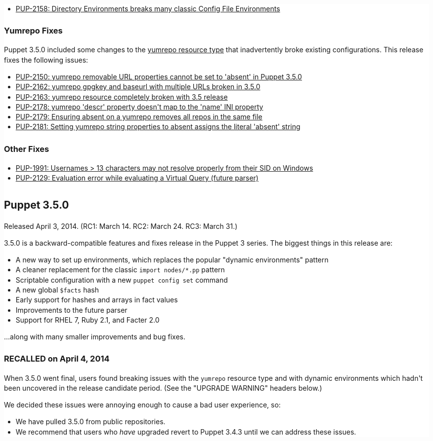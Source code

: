 * [PUP-2158: Directory Environments breaks many classic Config File Environments](https://tickets.puppetlabs.com/browse/PUP-2158)

### Yumrepo Fixes

Puppet 3.5.0 included some changes to the [yumrepo resource type][yumrepo] that inadvertently broke existing configurations. This release fixes the following issues:

* [PUP-2150: yumrepo removable URL properties cannot be set to 'absent' in Puppet 3.5.0](https://tickets.puppetlabs.com/browse/PUP-2150)
* [PUP-2162: yumrepo gpgkey and baseurl with multiple URLs broken in 3.5.0](https://tickets.puppetlabs.com/browse/PUP-2162)
* [PUP-2163: yumrepo resource completely broken with 3.5 release](https://tickets.puppetlabs.com/browse/PUP-2163)
* [PUP-2178: yumrepo 'descr' property doesn't map to the 'name' INI property](https://tickets.puppetlabs.com/browse/PUP-2178)
* [PUP-2179: Ensuring absent on a yumrepo removes all repos in the same file](https://tickets.puppetlabs.com/browse/PUP-2179)
* [PUP-2181: Setting yumrepo string properties to absent assigns the literal 'absent' string](https://tickets.puppetlabs.com/browse/PUP-2181)

### Other Fixes

* [PUP-1991: Usernames > 13 characters may not resolve properly from their SID on Windows](https://tickets.puppetlabs.com/browse/PUP-1991)
* [PUP-2129: Evaluation error while evaluating a Virtual Query (future parser)](https://tickets.puppetlabs.com/browse/PUP-2129)

Puppet 3.5.0
-----

Released April 3, 2014. (RC1: March 14. RC2: March 24. RC3: March 31.)

3.5.0 is a backward-compatible features and fixes release in the Puppet 3 series. The biggest things in this release are:

* A new way to set up environments, which replaces the popular "dynamic environments" pattern
* A cleaner replacement for the classic `import nodes/*.pp` pattern
* Scriptable configuration with a new `puppet config set` command
* A new global `$facts` hash
* Early support for hashes and arrays in fact values
* Improvements to the future parser
* Support for RHEL 7, Ruby 2.1, and Facter 2.0

...along with many smaller improvements and bug fixes.

### RECALLED on April 4, 2014

When 3.5.0 went final, users found breaking issues with the `yumrepo` resource type and with dynamic environments which hadn't been uncovered in the release candidate period. (See the "UPGRADE WARNING" headers below.)

We decided these issues were annoying enough to cause a bad user experience, so:

* We have pulled 3.5.0 from public repositories.
* We recommend that users who _have_ upgraded revert to Puppet 3.4.3 until we can address these issues.


[environments_simple]: ./environments.html
[dirs_modulepath_simple_envs]: ./dirs_modulepath.html
[upgrade]: /puppet/3.8/reference/upgrading.html
[vars_trusted_hash]: ./lang_facts_and_builtin_vars.html#trusted-facts
[v2_api_yard]: ./yard/file.http_api_index.html
[puppet_3]: /puppet/3/reference/release_notes.html
[dynamic environments]: ./environments_classic.html#dynamic-environments
[blog_environments]: http://puppetlabs.com/blog/git-workflow-and-puppet-environments
[node definitions]: ./lang_node_definitions.html
[dirs_manifest]: ./dirs_manifest.html
[config_set]: ./config_set.html
[trusted_on]: ./config_important_settings.html#getting-new-features-early
[facts]: ./lang_facts_and_builtin_vars.html
[structured_facts_on]: ./config_important_settings.html#getting-new-features-early
[core_facts]: /facter/latest/core_facts.html
[future_parser]: ./experiments_future.html
[puppet_users]: https://groups.google.com/forum/#!forum/puppet-users
[external_facts]: /facter/latest/custom_facts.html#external-facts
[auto_import]: ./dirs_manifest.html
[future_heredoc]: http://puppet-on-the-edge.blogspot.se/2014/03/heredoc-is-here.html
[future_puppet_templates]: http://puppet-on-the-edge.blogspot.se/2014/03/templating-with-embedded-puppet.html
[env_path]: ./environments.html#the-environmentpath
[yumrepo]: ./type.html#yumrepo